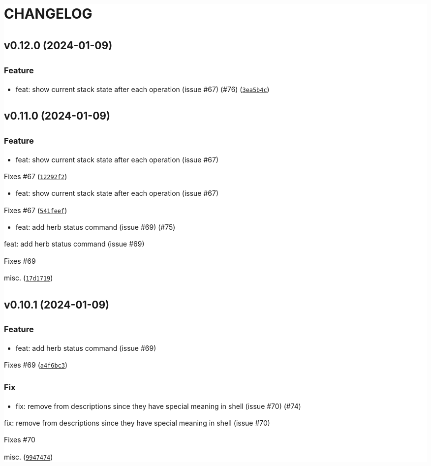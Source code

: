 # CHANGELOG



## v0.12.0 (2024-01-09)

### Feature

* feat: show current stack state after each operation (issue #67) (#76) ([`3ea5b4c`](https://github.com/MartinBernstorff/herbarium/commit/3ea5b4c86662ed8b0a5659ec34cd63660c7b7dbf))


## v0.11.0 (2024-01-09)

### Feature

* feat: show current stack state after each operation (issue #67)

Fixes #67 ([`12292f2`](https://github.com/MartinBernstorff/herbarium/commit/12292f2f65cb87e6b175824b533bd845bea91d46))

* feat: show current stack state after each operation (issue #67)

Fixes #67 ([`541feef`](https://github.com/MartinBernstorff/herbarium/commit/541feef2fa06d795951875bacd2f61384b004cc1))

* feat: add herb status command (issue #69) (#75)

feat: add herb status command (issue #69)

Fixes #69

misc. ([`17d1719`](https://github.com/MartinBernstorff/herbarium/commit/17d17194c925822f494c171ae1592177c34e7071))


## v0.10.1 (2024-01-09)

### Feature

* feat: add herb status command (issue #69)

Fixes #69 ([`a4f6bc3`](https://github.com/MartinBernstorff/herbarium/commit/a4f6bc3462fbcd5be5efaf6d1278ca3c1017c1e4))

### Fix

* fix: remove  from descriptions since they have special meaning in shell (issue #70) (#74)

fix: remove  from descriptions since they have special meaning in shell (issue #70)

Fixes #70

misc. ([`9947474`](https://github.com/MartinBernstorff/herbarium/commit/9947474bafb794fb2d28870f0138f292c1084e9f))
